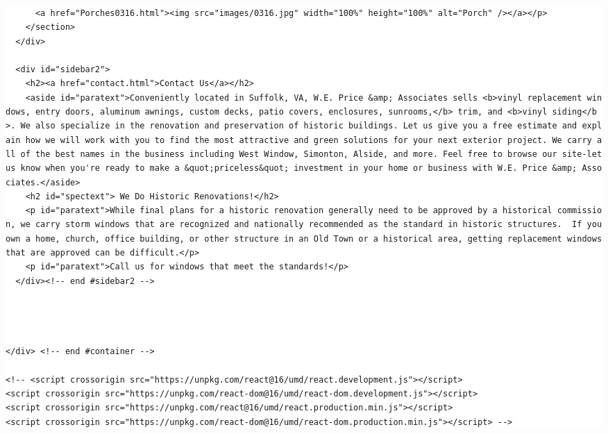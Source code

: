           <a href="Porches0316.html"><img src="images/0316.jpg" width="100%" height="100%" alt="Porch" /></a></p>
        </section>
      </div>

      <div id="sidebar2">
        <h2><a href="contact.html">Contact Us</a></h2>
        <aside id="paratext">Conveniently located in Suffolk, VA, W.E. Price &amp; Associates sells <b>vinyl replacement windows, entry doors, aluminum awnings, custom decks, patio covers, enclosures, sunrooms,</b> trim, and <b>vinyl siding</b>. We also specialize in the renovation and preservation of historic buildings. Let us give you a free estimate and explain how we will work with you to find the most attractive and green solutions for your next exterior project. We carry all of the best names in the business including West Window, Simonton, Alside, and more. Feel free to browse our site-let us know when you're ready to make a &quot;priceless&quot; investment in your home or business with W.E. Price &amp; Associates.</aside>
        <h2 id="spectext"> We Do Historic Renovations!</h2>
        <p id="paratext">While final plans for a historic renovation generally need to be approved by a historical commission, we carry storm windows that are recognized and nationally recommended as the standard in historic structures.  If you own a home, church, office building, or other structure in an Old Town or a historical area, getting replacement windows that are approved can be difficult.</p>
        <p id="paratext">Call us for windows that meet the standards!</p>
      </div><!-- end #sidebar2 -->

    
      

    </div> <!-- end #container -->
    
    <!-- <script crossorigin src="https://unpkg.com/react@16/umd/react.development.js"></script>
    <script crossorigin src="https://unpkg.com/react-dom@16/umd/react-dom.development.js"></script>
    <script crossorigin src="https://unpkg.com/react@16/umd/react.production.min.js"></script>
    <script crossorigin src="https://unpkg.com/react-dom@16/umd/react-dom.production.min.js"></script> -->
  </body>
</html>
